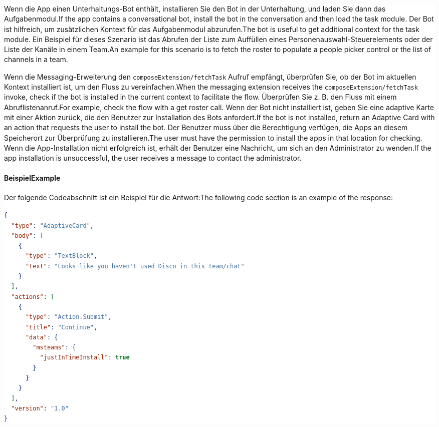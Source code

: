 <span data-ttu-id="30c9a-281">Wenn die App einen Unterhaltungs-Bot enthält, installieren Sie den Bot in der Unterhaltung, und laden Sie dann das Aufgabenmodul.</span><span class="sxs-lookup"><span data-stu-id="30c9a-281">If the app contains a conversational bot, install the bot in the conversation and then load the task module.</span></span> <span data-ttu-id="30c9a-282">Der Bot ist hilfreich, um zusätzlichen Kontext für das Aufgabenmodul abzurufen.</span><span class="sxs-lookup"><span data-stu-id="30c9a-282">The bot is useful to get additional context for the task module.</span></span> <span data-ttu-id="30c9a-283">Ein Beispiel für dieses Szenario ist das Abrufen der Liste zum Auffüllen eines Personenauswahl-Steuerelements oder der Liste der Kanäle in einem Team.</span><span class="sxs-lookup"><span data-stu-id="30c9a-283">An example for this scenario is to fetch the roster to populate a people picker control or the list of channels in a team.</span></span>

<span data-ttu-id="30c9a-284">Wenn die Messaging-Erweiterung den `composeExtension/fetchTask` Aufruf empfängt, überprüfen Sie, ob der Bot im aktuellen Kontext installiert ist, um den Fluss zu vereinfachen.</span><span class="sxs-lookup"><span data-stu-id="30c9a-284">When the messaging extension receives the `composeExtension/fetchTask` invoke, check if the bot is installed in the current context to facilitate the flow.</span></span> <span data-ttu-id="30c9a-285">Überprüfen Sie z. B. den Fluss mit einem Abruflistenanruf.</span><span class="sxs-lookup"><span data-stu-id="30c9a-285">For example, check the flow with a get roster call.</span></span> <span data-ttu-id="30c9a-286">Wenn der Bot nicht installiert ist, geben Sie eine adaptive Karte mit einer Aktion zurück, die den Benutzer zur Installation des Bots anfordert.</span><span class="sxs-lookup"><span data-stu-id="30c9a-286">If the bot is not installed, return an Adaptive Card with an action that requests the user to install the bot.</span></span> <span data-ttu-id="30c9a-287">Der Benutzer muss über die Berechtigung verfügen, die Apps an diesem Speicherort zur Überprüfung zu installieren.</span><span class="sxs-lookup"><span data-stu-id="30c9a-287">The user must have the permission to install the apps in that location for checking.</span></span> <span data-ttu-id="30c9a-288">Wenn die App-Installation nicht erfolgreich ist, erhält der Benutzer eine Nachricht, um sich an den Administrator zu wenden.</span><span class="sxs-lookup"><span data-stu-id="30c9a-288">If the app installation is unsuccessful, the user receives a message to contact the administrator.</span></span>

#### <a name="example"></a><span data-ttu-id="30c9a-289">Beispiel</span><span class="sxs-lookup"><span data-stu-id="30c9a-289">Example</span></span> 

<span data-ttu-id="30c9a-290">Der folgende Codeabschnitt ist ein Beispiel für die Antwort:</span><span class="sxs-lookup"><span data-stu-id="30c9a-290">The following code section is an example of the response:</span></span>

```json
{
  "type": "AdaptiveCard",
  "body": [
    {
      "type": "TextBlock",
      "text": "Looks like you haven't used Disco in this team/chat"
    }
  ],
  "actions": [
    {
      "type": "Action.Submit",
      "title": "Continue",
      "data": {
        "msteams": {
          "justInTimeInstall": true
        }
      }
    }
  ],
  "version": "1.0"
}
```
